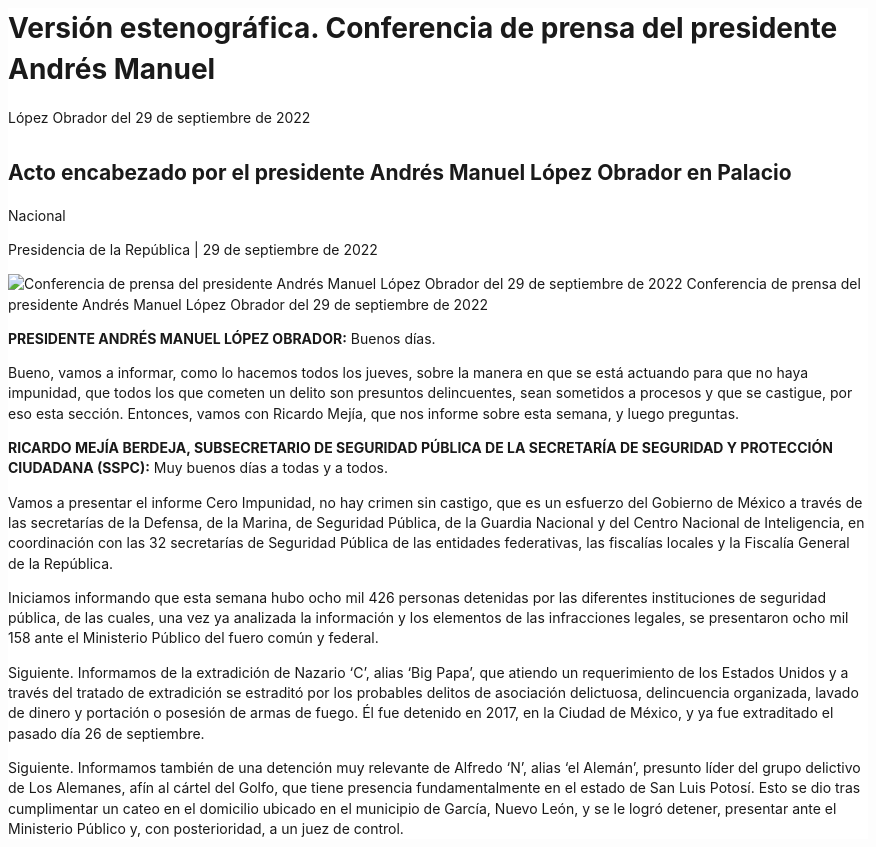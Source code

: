 #  Versión estenográfica. Conferencia de prensa del presidente Andrés Manuel
López Obrador del 29 de septiembre de 2022

##  Acto encabezado por el presidente Andrés Manuel López Obrador en Palacio
Nacional

Presidencia de la República | 29 de septiembre de 2022 

![Conferencia de prensa del presidente Andrés Manuel López Obrador del 29 de
septiembre de
2022](https://www.gob.mx/cms/uploads/article/main_image/125201/WhatsApp_Image_2022-09-29_at_8.37.27_AM.jpeg)
Conferencia de prensa del presidente Andrés Manuel López Obrador del 29 de
septiembre de 2022

**PRESIDENTE ANDRÉS MANUEL LÓPEZ OBRADOR:** Buenos días.

Bueno, vamos a informar, como lo hacemos todos los jueves, sobre la manera en
que se está actuando para que no haya impunidad, que todos los que cometen un
delito son presuntos delincuentes, sean sometidos a procesos y que se
castigue, por eso esta sección. Entonces, vamos con Ricardo Mejía, que nos
informe sobre esta semana, y luego preguntas.

**RICARDO MEJÍA BERDEJA, SUBSECRETARIO DE SEGURIDAD PÚBLICA DE LA SECRETARÍA
DE SEGURIDAD Y PROTECCIÓN CIUDADANA (SSPC):** Muy buenos días a todas y a
todos.

Vamos a presentar el informe Cero Impunidad, no hay crimen sin castigo, que es
un esfuerzo del Gobierno de México a través de las secretarías de la Defensa,
de la Marina, de Seguridad Pública, de la Guardia Nacional y del Centro
Nacional de Inteligencia, en coordinación con las 32 secretarías de Seguridad
Pública de las entidades federativas, las fiscalías locales y la Fiscalía
General de la República.

Iniciamos informando que esta semana hubo ocho mil 426 personas detenidas por
las diferentes instituciones de seguridad pública, de las cuales, una vez ya
analizada la información y los elementos de las infracciones legales, se
presentaron ocho mil 158 ante el Ministerio Público del fuero común y federal.

Siguiente. Informamos de la extradición de Nazario ‘C’, alias ‘Big Papa’, que
atiendo un requerimiento de los Estados Unidos y a través del tratado de
extradición se estraditó por los probables delitos de asociación delictuosa,
delincuencia organizada, lavado de dinero y portación o posesión de armas de
fuego. Él fue detenido en 2017, en la Ciudad de México, y ya fue extraditado
el pasado día 26 de septiembre.

Siguiente. Informamos también de una detención muy relevante de Alfredo ‘N’,
alias ‘el Alemán’, presunto líder del grupo delictivo de Los Alemanes, afín al
cártel del Golfo, que tiene presencia fundamentalmente en el estado de San
Luis Potosí. Esto se dio tras cumplimentar un cateo en el domicilio ubicado en
el municipio de García, Nuevo León, y se le logró detener, presentar ante el
Ministerio Público y, con posterioridad, a un juez de control.
